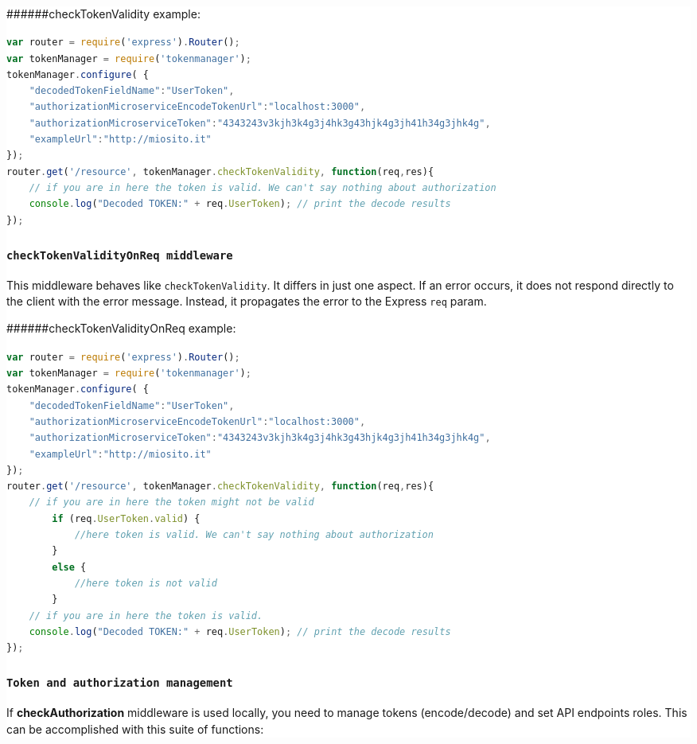 ######checkTokenValidity example:
```javascript
var router = require('express').Router();
var tokenManager = require('tokenmanager');
tokenManager.configure( {
    "decodedTokenFieldName":"UserToken",
    "authorizationMicroserviceEncodeTokenUrl":"localhost:3000",
    "authorizationMicroserviceToken":"4343243v3kjh3k4g3j4hk3g43hjk4g3jh41h34g3jhk4g",
    "exampleUrl":"http://miosito.it"
});
router.get('/resource', tokenManager.checkTokenValidity, function(req,res){
    // if you are in here the token is valid. We can't say nothing about authorization
    console.log("Decoded TOKEN:" + req.UserToken); // print the decode results
});

```


### <a name="tokenValidOnReq"></a>`checkTokenValidityOnReq middleware`
This middleware behaves like ```checkTokenValidity```. It differs in just one aspect.
If an error occurs, it does not respond directly to the client with the error message. 
Instead, it propagates the error to the Express ```req``` param. 

######checkTokenValidityOnReq example:
```javascript
var router = require('express').Router();
var tokenManager = require('tokenmanager');
tokenManager.configure( {
    "decodedTokenFieldName":"UserToken",
    "authorizationMicroserviceEncodeTokenUrl":"localhost:3000",
    "authorizationMicroserviceToken":"4343243v3kjh3k4g3j4hk3g43hjk4g3jh41h34g3jhk4g",
    "exampleUrl":"http://miosito.it"
});
router.get('/resource', tokenManager.checkTokenValidity, function(req,res){
    // if you are in here the token might not be valid
        if (req.UserToken.valid) {
            //here token is valid. We can't say nothing about authorization
        }
        else {
            //here token is not valid
        }
    // if you are in here the token is valid. 
    console.log("Decoded TOKEN:" + req.UserToken); // print the decode results
});

```



### <a name="manage"></a>`Token and authorization management`
If **checkAuthorization** middleware is used locally, you need to manage tokens (encode/decode) and set API endpoints roles. 
This can be accomplished with this suite of functions:
